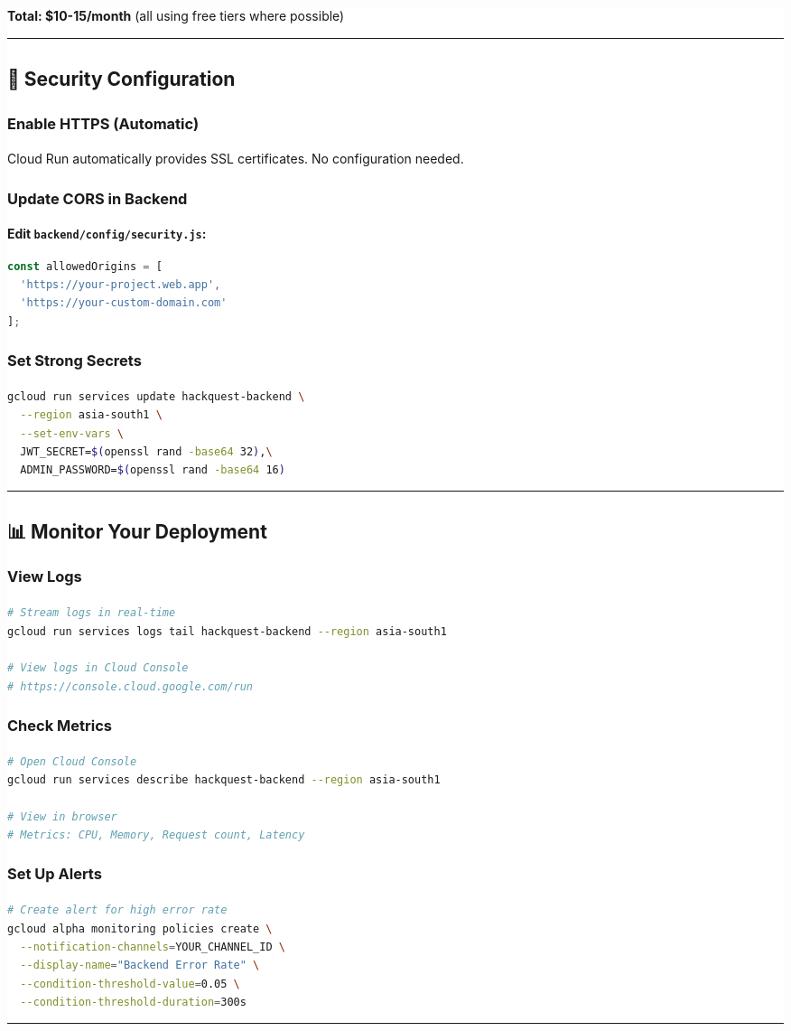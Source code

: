 **Total: $10-15/month** (all using free tiers where possible)

---

## 🔐 Security Configuration

### Enable HTTPS (Automatic)
Cloud Run automatically provides SSL certificates. No configuration needed.

### Update CORS in Backend

**Edit `backend/config/security.js`:**
```javascript
const allowedOrigins = [
  'https://your-project.web.app',
  'https://your-custom-domain.com'
];
```

### Set Strong Secrets

```bash
gcloud run services update hackquest-backend \
  --region asia-south1 \
  --set-env-vars \
  JWT_SECRET=$(openssl rand -base64 32),\
  ADMIN_PASSWORD=$(openssl rand -base64 16)
```

---

## 📊 Monitor Your Deployment

### View Logs
```bash
# Stream logs in real-time
gcloud run services logs tail hackquest-backend --region asia-south1

# View logs in Cloud Console
# https://console.cloud.google.com/run
```

### Check Metrics
```bash
# Open Cloud Console
gcloud run services describe hackquest-backend --region asia-south1

# View in browser
# Metrics: CPU, Memory, Request count, Latency
```

### Set Up Alerts
```bash
# Create alert for high error rate
gcloud alpha monitoring policies create \
  --notification-channels=YOUR_CHANNEL_ID \
  --display-name="Backend Error Rate" \
  --condition-threshold-value=0.05 \
  --condition-threshold-duration=300s
```

---